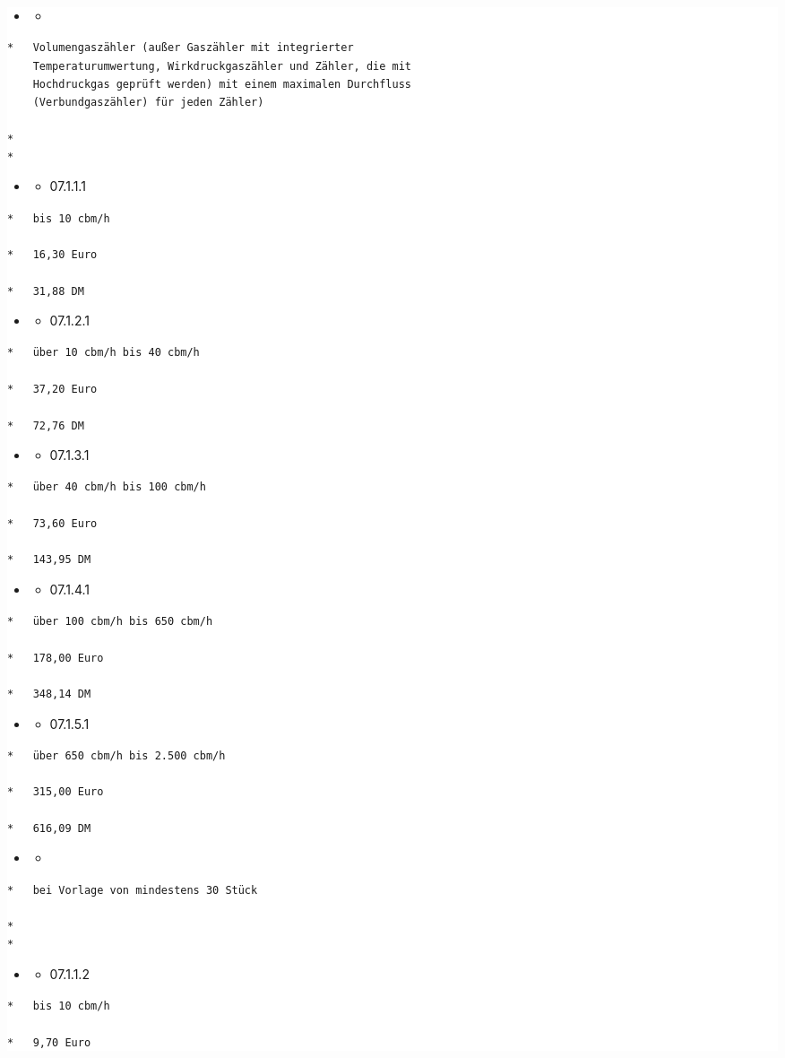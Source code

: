 *    *
    *   Volumengaszähler (außer Gaszähler mit integrierter
        Temperaturumwertung, Wirkdruckgaszähler und Zähler, die mit
        Hochdruckgas geprüft werden) mit einem maximalen Durchfluss
        (Verbundgaszähler) für jeden Zähler)

    *
    *

*    *   07.1.1.1

    *   bis 10 cbm/h

    *   16,30 Euro

    *   31,88 DM


*    *   07.1.2.1

    *   über 10 cbm/h bis 40 cbm/h

    *   37,20 Euro

    *   72,76 DM


*    *   07.1.3.1

    *   über 40 cbm/h bis 100 cbm/h

    *   73,60 Euro

    *   143,95 DM


*    *   07.1.4.1

    *   über 100 cbm/h bis 650 cbm/h

    *   178,00 Euro

    *   348,14 DM


*    *   07.1.5.1

    *   über 650 cbm/h bis 2.500 cbm/h

    *   315,00 Euro

    *   616,09 DM


*    *
    *   bei Vorlage von mindestens 30 Stück

    *
    *

*    *   07.1.1.2

    *   bis 10 cbm/h

    *   9,70 Euro
